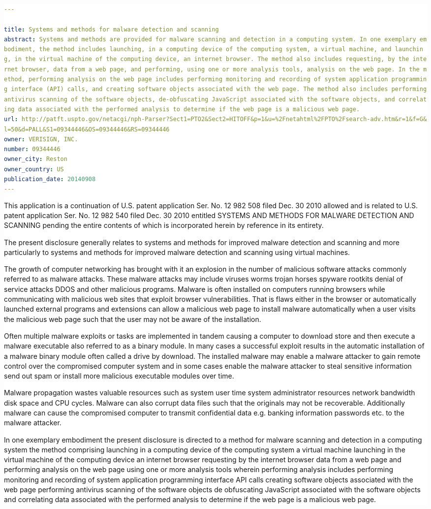```yaml
---

title: Systems and methods for malware detection and scanning
abstract: Systems and methods are provided for malware scanning and detection in a computing system. In one exemplary embodiment, the method includes launching, in a computing device of the computing system, a virtual machine, and launching, in the virtual machine of the computing device, an internet browser. The method also includes requesting, by the internet browser, data from a web page, and performing, using one or more analysis tools, analysis on the web page. In the method, performing analysis on the web page includes performing monitoring and recording of system application programming interface (API) calls, and creating software objects associated with the web page. The method also includes performing antivirus scanning of the software objects, de-obfuscating JavaScript associated with the software objects, and correlating data associated with the performed analysis to determine if the web page is a malicious web page.
url: http://patft.uspto.gov/netacgi/nph-Parser?Sect1=PTO2&Sect2=HITOFF&p=1&u=%2Fnetahtml%2FPTO%2Fsearch-adv.htm&r=1&f=G&l=50&d=PALL&S1=09344446&OS=09344446&RS=09344446
owner: VERISIGN, INC.
number: 09344446
owner_city: Reston
owner_country: US
publication_date: 20140908
---
```

This application is a continuation of U.S. patent application Ser. No. 12 982 508 filed Dec. 30 2010 allowed and is related to U.S. patent application Ser. No. 12 982 540 filed Dec. 30 2010 entitled SYSTEMS AND METHODS FOR MALWARE DETECTION AND SCANNING pending the entire contents of which is incorporated herein by reference in its entirety.

The present disclosure generally relates to systems and methods for improved malware detection and scanning and more particularly to systems and methods for improved malware detection and scanning using virtual machines.

The growth of computer networking has brought with it an explosion in the number of malicious software attacks commonly referred to as malware attacks. These malware attacks may include viruses worms trojan horses spyware rootkits denial of service attacks DDOS and other malicious programs. Malware is often installed on computers running browsers while communicating with malicious web sites that exploit browser vulnerabilities. That is flaws either in the browser or automatically launched external programs and extensions can allow a malicious web page to install malware automatically when a user visits the malicious web page such that the user may not be aware of the installation.

Often multiple malware exploits or tasks are implemented in tandem causing a computer to download store and then execute a malware executable also referred to as a binary module. In many cases a successful exploit results in the automatic installation of a malware binary module often called a drive by download. The installed malware may enable a malware attacker to gain remote control over the compromised computer system and in some cases enable the malware attacker to steal sensitive information send out spam or install more malicious executable modules over time.

Malware propagation wastes valuable resources such as system user time system administrator resources network bandwidth disk space and CPU cycles. Malware can also corrupt data files such that the originals may not be recoverable. Additionally malware can cause the compromised computer to transmit confidential data e.g. banking information passwords etc. to the malware attacker.

In one exemplary embodiment the present disclosure is directed to a method for malware scanning and detection in a computing system the method comprising launching in a computing device of the computing system a virtual machine launching in the virtual machine of the computing device an internet browser requesting by the internet browser data from a web page and performing analysis on the web page using one or more analysis tools wherein performing analysis includes performing monitoring and recording of system application programming interface API calls creating software objects associated with the web page performing antivirus scanning of the software objects de obfuscating JavaScript associated with the software objects and correlating data associated with the performed analysis to determine if the web page is a malicious web page.
